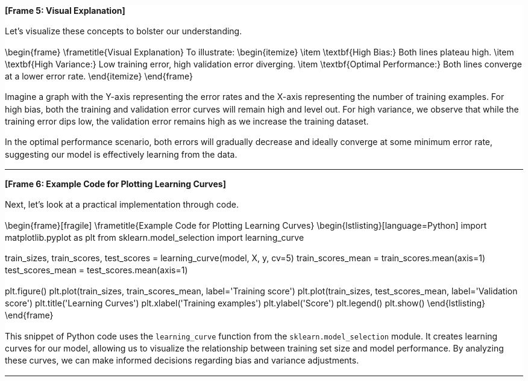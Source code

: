 
**[Frame 5: Visual Explanation]**

Let’s visualize these concepts to bolster our understanding.

\begin{frame}
    \frametitle{Visual Explanation}
    To illustrate:
    \begin{itemize}
        \item \textbf{High Bias:} Both lines plateau high.
        \item \textbf{High Variance:} Low training error, high validation error diverging.
        \item \textbf{Optimal Performance:} Both lines converge at a lower error rate.
    \end{itemize}
\end{frame}

Imagine a graph with the Y-axis representing the error rates and the X-axis representing the number of training examples. For high bias, both the training and validation error curves will remain high and level out. For high variance, we observe that while the training error dips low, the validation error remains high as we increase the training dataset.

In the optimal performance scenario, both errors will gradually decrease and ideally converge at some minimum error rate, suggesting our model is effectively learning from the data.

---

**[Frame 6: Example Code for Plotting Learning Curves]**

Next, let’s look at a practical implementation through code.

\begin{frame}[fragile]
    \frametitle{Example Code for Plotting Learning Curves}
    \begin{lstlisting}[language=Python]
import matplotlib.pyplot as plt
from sklearn.model_selection import learning_curve

train_sizes, train_scores, test_scores = learning_curve(model, X, y, cv=5)
train_scores_mean = train_scores.mean(axis=1)
test_scores_mean = test_scores.mean(axis=1)

plt.figure()
plt.plot(train_sizes, train_scores_mean, label='Training score')
plt.plot(train_sizes, test_scores_mean, label='Validation score')
plt.title('Learning Curves')
plt.xlabel('Training examples')
plt.ylabel('Score')
plt.legend()
plt.show()
    \end{lstlisting}
\end{frame}

This snippet of Python code uses the `learning_curve` function from the `sklearn.model_selection` module. It creates learning curves for our model, allowing us to visualize the relationship between training set size and model performance. By analyzing these curves, we can make informed decisions regarding bias and variance adjustments.

---
